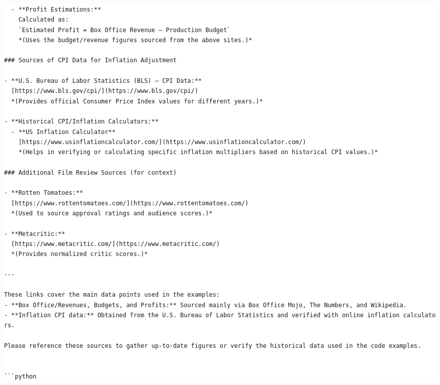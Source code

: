 ```
  - **Profit Estimations:**  
    Calculated as:  
    `Estimated Profit = Box Office Revenue – Production Budget`  
    *(Uses the budget/revenue figures sourced from the above sites.)*

### Sources of CPI Data for Inflation Adjustment

- **U.S. Bureau of Labor Statistics (BLS) – CPI Data:**  
  [https://www.bls.gov/cpi/](https://www.bls.gov/cpi/)  
  *(Provides official Consumer Price Index values for different years.)*

- **Historical CPI/Inflation Calculators:**  
  - **US Inflation Calculator**  
    [https://www.usinflationcalculator.com/](https://www.usinflationcalculator.com/)  
    *(Helps in verifying or calculating specific inflation multipliers based on historical CPI values.)*

### Additional Film Review Sources (for context)

- **Rotten Tomatoes:**  
  [https://www.rottentomatoes.com/](https://www.rottentomatoes.com/)  
  *(Used to source approval ratings and audience scores.)*

- **Metacritic:**  
  [https://www.metacritic.com/](https://www.metacritic.com/)  
  *(Provides normalized critic scores.)*

---

These links cover the main data points used in the examples:
- **Box Office/Revenues, Budgets, and Profits:** Sourced mainly via Box Office Mojo, The Numbers, and Wikipedia.
- **Inflation CPI data:** Obtained from the U.S. Bureau of Labor Statistics and verified with online inflation calculators.

Please reference these sources to gather up-to-date figures or verify the historical data used in the code examples.


```python

```
